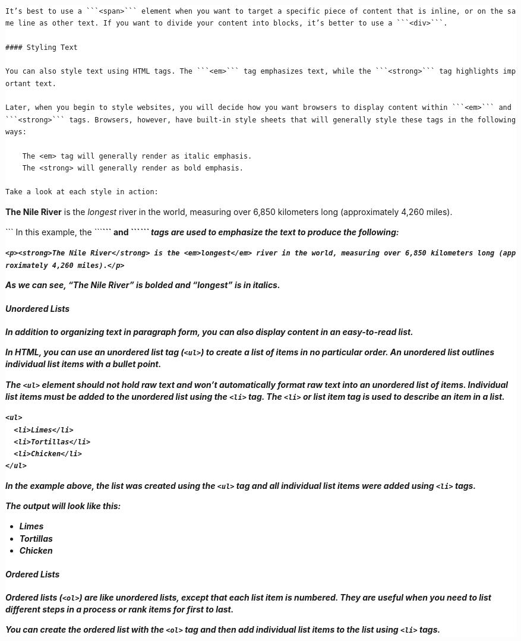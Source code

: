 ```
It’s best to use a ```<span>``` element when you want to target a specific piece of content that is inline, or on the same line as other text. If you want to divide your content into blocks, it’s better to use a ```<div>```.

#### Styling Text

You can also style text using HTML tags. The ```<em>``` tag emphasizes text, while the ```<strong>``` tag highlights important text.

Later, when you begin to style websites, you will decide how you want browsers to display content within ```<em>``` and ```<strong>``` tags. Browsers, however, have built-in style sheets that will generally style these tags in the following ways:

    The <em> tag will generally render as italic emphasis.
    The <strong> will generally render as bold emphasis.

Take a look at each style in action:
```
<p><strong>The Nile River</strong> is the <em>longest</em> river in the world, measuring over 6,850 kilometers long (approximately 4,260 miles).</p>
```
In this example, the ```<strong>``` and ```<em>``` tags are used to emphasize the text to produce the following:

```<p><strong>The Nile River</strong> is the <em>longest</em> river in the world, measuring over 6,850 kilometers long (approximately 4,260 miles).</p>```

As we can see, “The Nile River” is bolded and “longest” is in italics.

#### Unordered Lists

In addition to organizing text in paragraph form, you can also display content in an easy-to-read list.

In HTML, you can use an unordered list tag (```<ul>```) to create a list of items in no particular order. An unordered list outlines individual list items with a bullet point.

The ```<ul>``` element should not hold raw text and won’t automatically format raw text into an unordered list of items. Individual list items must be added to the unordered list using the ```<li>``` tag. The ```<li>``` or list item tag is used to describe an item in a list.
```
<ul>
  <li>Limes</li>
  <li>Tortillas</li>
  <li>Chicken</li>
</ul>
```
In the example above, the list was created using the ```<ul>``` tag and all individual list items were added using ```<li>``` tags.

The output will look like this:
<ul>
  <li>Limes</li>
  <li>Tortillas</li>
  <li>Chicken</li>
</ul>

#### Ordered Lists

Ordered lists (```<ol>```) are like unordered lists, except that each list item is numbered. They are useful when you need to list different steps in a process or rank items for first to last.

You can create the ordered list with the ```<ol>``` tag and then add individual list items to the list using ```<li>``` tags.
```